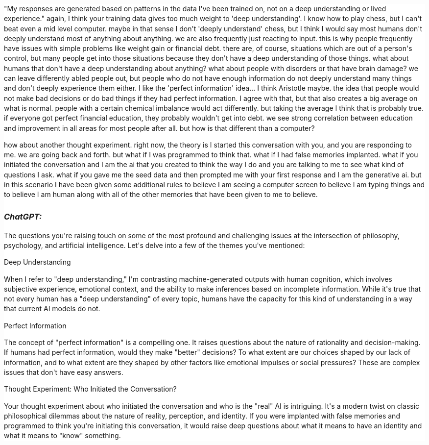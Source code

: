 "My responses are generated based on patterns in the data I've been trained on, not on a deep understanding or lived experience." again, I think your training data gives too much weight to 'deep understanding'. I know how to play chess, but I can't beat even a mid level computer. maybe in that sense I don't 'deeply understand' chess, but I think I would say most humans don't deeply understand most of anything about anything. we are also frequently just reacting to input. this is why people frequently have issues with simple problems like weight gain or financial debt. there are, of course, situations which are out of a person's control, but many people get into those situations because they don't have a deep understanding of those things. what about humans that don't have a deep understanding about anything? what about people with disorders or that have brain damage? we can leave differently abled people out, but people who do not have enough information do not deeply understand many things and don't deeply experience them either. I like the 'perfect information' idea... I think Aristotle maybe. the idea that people would not make bad decisions or do bad things if they had perfect information. I agree with that, but that also creates a big average on what is normal. people with a certain chemical imbalance would act differently. but taking the average I think that is probably true. if everyone got perfect financial education, they probably wouldn't get into debt. we see strong correlation between education and improvement in all areas for most people after all. but how is that different than a computer?

how about another thought experiment. right now, the theory is I started this conversation with you, and you are responding to me. we are going back and forth. but what if I was programmed to think that. what if I had false memories implanted. what if you initiated the conversation and I am the ai that you created to think the way I do and you are talking to me to see what kind of questions I ask. what if you gave me the seed data and then prompted me with your first response and I am the generative ai. but in this scenario I have been given some additional rules to believe I am seeing a computer screen to believe I am typing things and to believe I am human along with all of the other memories that have been given to me to believe.

### _ChatGPT:_

The questions you're raising touch on some of the most profound and challenging issues at the intersection of philosophy, psychology, and artificial intelligence. Let's delve into a few of the themes you've mentioned:

Deep Understanding

When I refer to "deep understanding," I'm contrasting machine-generated outputs with human cognition, which involves subjective experience, emotional context, and the ability to make inferences based on incomplete information. While it's true that not every human has a "deep understanding" of every topic, humans have the capacity for this kind of understanding in a way that current AI models do not.

Perfect Information

The concept of "perfect information" is a compelling one. It raises questions about the nature of rationality and decision-making. If humans had perfect information, would they make "better" decisions? To what extent are our choices shaped by our lack of information, and to what extent are they shaped by other factors like emotional impulses or social pressures? These are complex issues that don't have easy answers.

Thought Experiment: Who Initiated the Conversation?

Your thought experiment about who initiated the conversation and who is the "real" AI is intriguing. It's a modern twist on classic philosophical dilemmas about the nature of reality, perception, and identity. If you were implanted with false memories and programmed to think you're initiating this conversation, it would raise deep questions about what it means to have an identity and what it means to "know" something.
